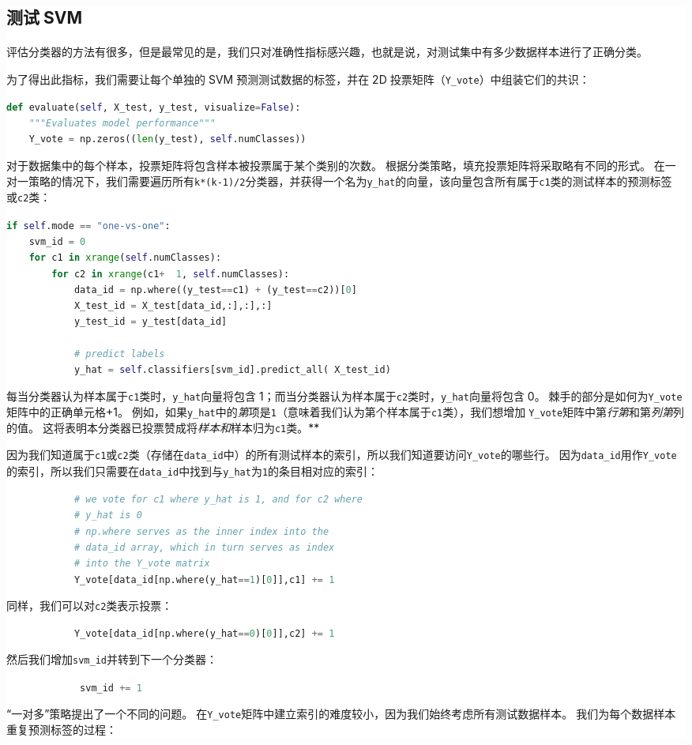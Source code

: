 ## 测试 SVM

评估分类器的方法有很多，但是最常见的是，我们只对准确性指标感兴趣，也就是说，对测试集中有多少数据样本进行了正确分类。

为了得出此指标，我们需要让每个单独的 SVM 预测测试数据的标签，并在 2D 投票矩阵（`Y_vote`）中组装它们的共识：

```py
def evaluate(self, X_test, y_test, visualize=False):
    """Evaluates model performance"""
    Y_vote = np.zeros((len(y_test), self.numClasses))
```

对于数据集中的每个样本，投票矩阵将包含样本被投票属于某个类别的次数。 根据分类策略，填充投票矩阵将采取略有不同的形式。 在一对一策略的情况下，我们需要遍历所有`k*(k-1)/2`分类器，并获得一个名为`y_hat`的向量，该向量包含所有属于`c1`类的测试样本的预测标签 或`c2`类：

```py
if self.mode == "one-vs-one":
    svm_id = 0
    for c1 in xrange(self.numClasses):
        for c2 in xrange(c1+  1, self.numClasses):
            data_id = np.where((y_test==c1) + (y_test==c2))[0]
            X_test_id = X_test[data_id,:],:],:] 
            y_test_id = y_test[data_id]

            # predict labels
            y_hat = self.classifiers[svm_id].predict_all( X_test_id)
```

每当分类器认为样本属于`c1`类时，`y_hat`向量将包含 1；而当分类器认为样本属于`c2`类时，`y_hat`向量将包含 0。 棘手的部分是如何为`Y_vote`矩阵中的正确单元格+1。 例如，如果`y_hat`中的*第*项是`1`（意味着我们认为第个样本属于`c1`类），我们想增加 `Y_vote`矩阵中第*行第*和第*列第*列的值。 这将表明本分类器已投票赞成将*样本和*样本归为`c1`类。**

因为我们知道属于`c1`或`c2`类（存储在`data_id`中）的所有测试样本的索引，所以我们知道要访问`Y_vote`的哪些行。 因为`data_id`用作`Y_vote`的索引，所以我们只需要在`data_id`中找到与`y_hat`为`1`的条目相对应的索引：

```py
            # we vote for c1 where y_hat is 1, and for c2 where 
            # y_hat is 0
            # np.where serves as the inner index into the 
            # data_id array, which in turn serves as index 
            # into the Y_vote matrix
            Y_vote[data_id[np.where(y_hat==1)[0]],c1] += 1
```

同样，我们可以对`c2`类表示投票：

```py
            Y_vote[data_id[np.where(y_hat==0)[0]],c2] += 1
```

然后我们增加`svm_id`并转到下一个分类器：

```py
             svm_id += 1
```

“一对多”策略提出了一个不同的问题。 在`Y_vote`矩阵中建立索引的难度较小，因为我们始终考虑所有测试数据样本。 我们为每个数据样本重复预测标签的过程：
